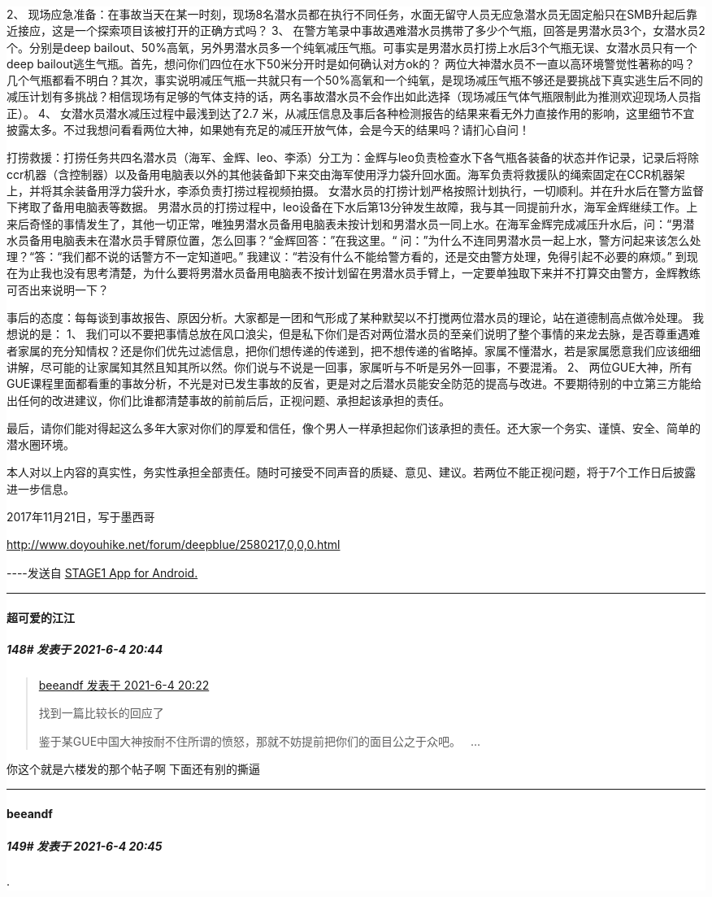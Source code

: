2、 现场应急准备：在事故当天在某一时刻，现场8名潜水员都在执行不同任务，水面无留守人员无应急潜水员无固定船只在SMB升起后靠近接应，这是一个探索项目该被打开的正确方式吗？
3、 在警方笔录中事故遇难潜水员携带了多少个气瓶，回答是男潜水员3个，女潜水员2个。分别是deep bailout、50%高氧，另外男潜水员多一个纯氧减压气瓶。可事实是男潜水员打捞上水后3个气瓶无误、女潜水员只有一个deep bailout逃生气瓶。首先，想问你们四位在水下50米分开时是如何确认对方ok的？ 两位大神潜水员不一直以高环境警觉性著称的吗？几个气瓶都看不明白？其次，事实说明减压气瓶一共就只有一个50%高氧和一个纯氧，是现场减压气瓶不够还是要挑战下真实逃生后不同的减压计划有多挑战？相信现场有足够的气体支持的话，两名事故潜水员不会作出如此选择（现场减压气体气瓶限制此为推测欢迎现场人员指正）。
4、 女潜水员潜水减压过程中最浅到达了2.7 米，从减压信息及事后各种检测报告的结果来看无外力直接作用的影响，这里细节不宜披露太多。不过我想问看看两位大神，如果她有充足的减压开放气体，会是今天的结果吗？请扪心自问！

打捞救援：打捞任务共四名潜水员（海军、金辉、leo、李添）分工为：金辉与leo负责检查水下各气瓶各装备的状态并作记录，记录后将除ccr机器（含控制器）以及备用电脑表以外的其他装备卸下来交由海军使用浮力袋升回水面。海军负责将救援队的绳索固定在CCR机器架上，并将其余装备用浮力袋升水，李添负责打捞过程视频拍摄。
女潜水员的打捞计划严格按照计划执行，一切顺利。并在升水后在警方监督下拷取了备用电脑表等数据。
男潜水员的打捞过程中，leo设备在下水后第13分钟发生故障，我与其一同提前升水，海军金辉继续工作。上来后奇怪的事情发生了，其他一切正常，唯独男潜水员备用电脑表未按计划和男潜水员一同上水。在海军金辉完成减压升水后，问：“男潜水员备用电脑表未在潜水员手臂原位置，怎么回事？“金辉回答：”在我这里。“ 问：”为什么不连同男潜水员一起上水，警方问起来该怎么处理？“答：“我们都不说的话警方不一定知道吧。” 我建议：“若没有什么不能给警方看的，还是交由警方处理，免得引起不必要的麻烦。” 到现在为止我也没有思考清楚，为什么要将男潜水员备用电脑表不按计划留在男潜水员手臂上，一定要单独取下来并不打算交由警方，金辉教练可否出来说明一下？

事后的态度：每每谈到事故报告、原因分析。大家都是一团和气形成了某种默契以不打搅两位潜水员的理论，站在道德制高点做冷处理。
我想说的是：
1、 我们可以不要把事情总放在风口浪尖，但是私下你们是否对两位潜水员的至亲们说明了整个事情的来龙去脉，是否尊重遇难者家属的充分知情权？还是你们优先过滤信息，把你们想传递的传递到，把不想传递的省略掉。家属不懂潜水，若是家属愿意我们应该细细讲解，尽可能的让家属知其然且知其所以然。你们说与不说是一回事，家属听与不听是另外一回事，不要混淆。
2、 两位GUE大神，所有GUE课程里面都看重的事故分析，不光是对已发生事故的反省，更是对之后潜水员能安全防范的提高与改进。不要期待别的中立第三方能给出任何的改进建议，你们比谁都清楚事故的前前后后，正视问题、承担起该承担的责任。

最后，请你们能对得起这么多年大家对你们的厚爱和信任，像个男人一样承担起你们该承担的责任。还大家一个务实、谨慎、安全、简单的潜水圈环境。

本人对以上内容的真实性，务实性承担全部责任。随时可接受不同声音的质疑、意见、建议。若两位不能正视问题，将于7个工作日后披露进一步信息。

2017年11月21日，写于墨西哥

http://www.doyouhike.net/forum/deepblue/2580217,0,0,0.html


----发送自 [STAGE1 App for Android.](http://stage1.5j4m.com/?1.37)


*****

####  超可爱的江江  
##### 148#       发表于 2021-6-4 20:44


<blockquote><a href="httphttps://bbs.saraba1st.com/2b/forum.php?mod=redirect&amp;goto=findpost&amp;pid=51476853&amp;ptid=2007659" target="_blank">beeandf 发表于 2021-6-4 20:22</a>

找到一篇比较长的回应了


鉴于某GUE中国大神按耐不住所谓的愤怒，那就不妨提前把你们的面目公之于众吧。   ...</blockquote>
你这个就是六楼发的那个帖子啊 下面还有别的撕逼


*****

####  beeandf  
##### 149#       发表于 2021-6-4 20:45

.

